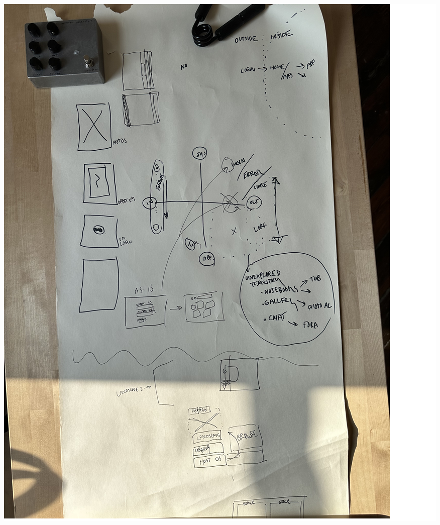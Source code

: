 ![A roll of butcher paper weighed down with a guitar pedal and a 200lb grip exerciser. A sketch on the butcher paper outlines some sketching of the I/O model of Surface and how far it would hew into being a 'surface level app' vs. a 'system interface'](../../assets/230727/img13.jpeg)
